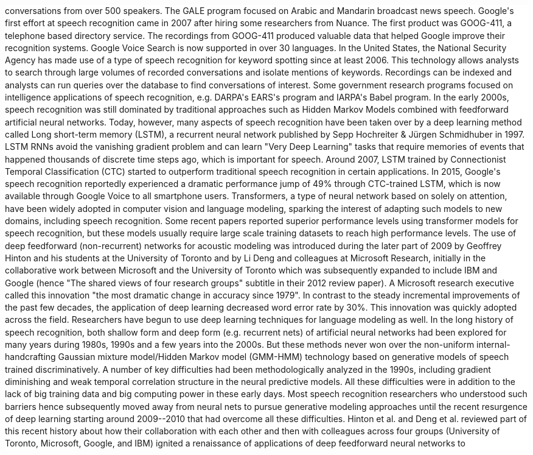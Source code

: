 conversations from over 500 speakers. The GALE program focused on Arabic
and Mandarin broadcast news speech. Google\'s first effort at speech
recognition came in 2007 after hiring some researchers from Nuance. The
first product was GOOG-411, a telephone based directory service. The
recordings from GOOG-411 produced valuable data that helped Google
improve their recognition systems. Google Voice Search is now supported
in over 30 languages. In the United States, the National Security Agency
has made use of a type of speech recognition for keyword spotting since
at least 2006. This technology allows analysts to search through large
volumes of recorded conversations and isolate mentions of keywords.
Recordings can be indexed and analysts can run queries over the database
to find conversations of interest. Some government research programs
focused on intelligence applications of speech recognition, e.g.
DARPA\'s EARS\'s program and IARPA\'s Babel program. In the early 2000s,
speech recognition was still dominated by traditional approaches such as
Hidden Markov Models combined with feedforward artificial neural
networks. Today, however, many aspects of speech recognition have been
taken over by a deep learning method called Long short-term memory
(LSTM), a recurrent neural network published by Sepp Hochreiter & Jürgen
Schmidhuber in 1997. LSTM RNNs avoid the vanishing gradient problem and
can learn \"Very Deep Learning\" tasks that require memories of events
that happened thousands of discrete time steps ago, which is important
for speech. Around 2007, LSTM trained by Connectionist Temporal
Classification (CTC) started to outperform traditional speech
recognition in certain applications. In 2015, Google\'s speech
recognition reportedly experienced a dramatic performance jump of 49%
through CTC-trained LSTM, which is now available through Google Voice to
all smartphone users. Transformers, a type of neural network based on
solely on attention, have been widely adopted in computer vision and
language modeling, sparking the interest of adapting such models to new
domains, including speech recognition. Some recent papers reported
superior performance levels using transformer models for speech
recognition, but these models usually require large scale training
datasets to reach high performance levels. The use of deep feedforward
(non-recurrent) networks for acoustic modeling was introduced during the
later part of 2009 by Geoffrey Hinton and his students at the University
of Toronto and by Li Deng and colleagues at Microsoft Research,
initially in the collaborative work between Microsoft and the University
of Toronto which was subsequently expanded to include IBM and Google
(hence \"The shared views of four research groups\" subtitle in their
2012 review paper). A Microsoft research executive called this
innovation \"the most dramatic change in accuracy since 1979\". In
contrast to the steady incremental improvements of the past few decades,
the application of deep learning decreased word error rate by 30%. This
innovation was quickly adopted across the field. Researchers have begun
to use deep learning techniques for language modeling as well. In the
long history of speech recognition, both shallow form and deep form
(e.g. recurrent nets) of artificial neural networks had been explored
for many years during 1980s, 1990s and a few years into the 2000s. But
these methods never won over the non-uniform internal-handcrafting
Gaussian mixture model/Hidden Markov model (GMM-HMM) technology based on
generative models of speech trained discriminatively. A number of key
difficulties had been methodologically analyzed in the 1990s, including
gradient diminishing and weak temporal correlation structure in the
neural predictive models. All these difficulties were in addition to the
lack of big training data and big computing power in these early days.
Most speech recognition researchers who understood such barriers hence
subsequently moved away from neural nets to pursue generative modeling
approaches until the recent resurgence of deep learning starting around
2009--2010 that had overcome all these difficulties. Hinton et al. and
Deng et al. reviewed part of this recent history about how their
collaboration with each other and then with colleagues across four
groups (University of Toronto, Microsoft, Google, and IBM) ignited a
renaissance of applications of deep feedforward neural networks to